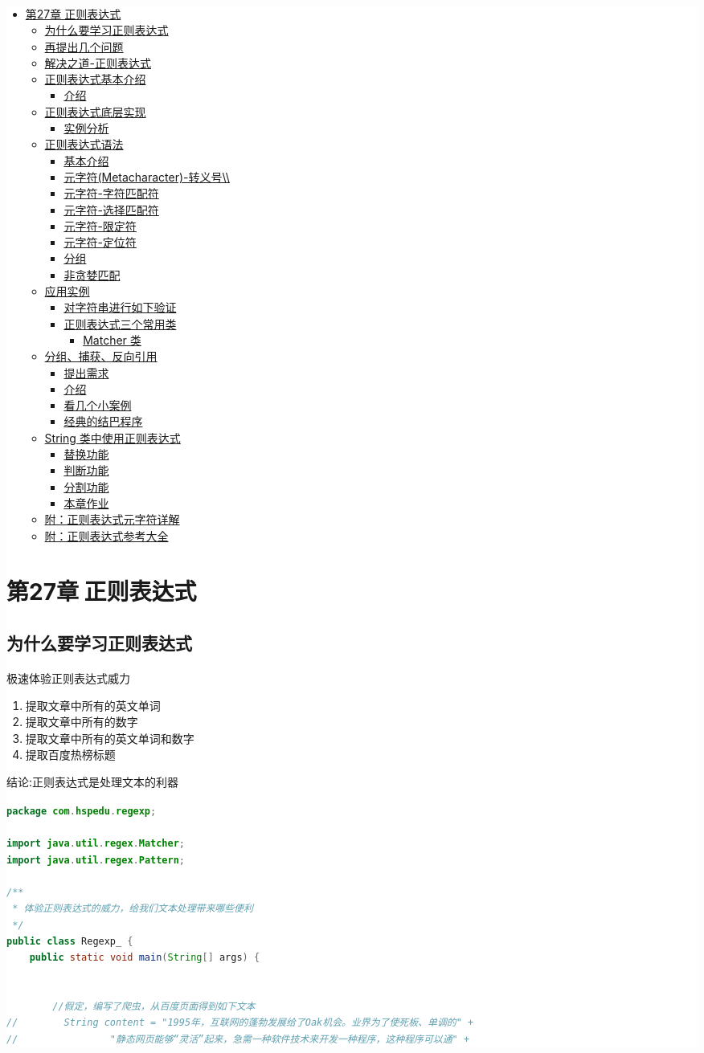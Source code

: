 - [第27章 正则表达式](#第27章-正则表达式)
  - [为什么要学习正则表达式](#为什么要学习正则表达式)
  - [再提出几个问题](#再提出几个问题)
  - [解决之道-正则表达式](#解决之道-正则表达式)
  - [正则表达式基本介绍](#正则表达式基本介绍)
    - [介绍](#介绍)
  - [正则表达式底层实现](#正则表达式底层实现)
    - [实例分析](#实例分析)
  - [正则表达式语法](#正则表达式语法)
    - [基本介绍](#基本介绍)
    - [元字符(Metacharacter)-转义号\\\\](#元字符metacharacter-转义号)
    - [元字符-字符匹配符](#元字符-字符匹配符)
    - [元字符-选择匹配符](#元字符-选择匹配符)
    - [元字符-限定符](#元字符-限定符)
    - [元字符-定位符](#元字符-定位符)
    - [分组](#分组)
    - [非贪婪匹配](#非贪婪匹配)
  - [应用实例](#应用实例)
    - [对字符串进行如下验证](#对字符串进行如下验证)
    - [正则表达式三个常用类](#正则表达式三个常用类)
      - [Matcher 类](#matcher-类)
  - [分组、捕获、反向引用](#分组捕获反向引用)
    - [提出需求](#提出需求)
    - [介绍](#介绍-1)
    - [看几个小案例](#看几个小案例)
    - [经典的结巴程序](#经典的结巴程序)
  - [String 类中使用正则表达式](#string-类中使用正则表达式)
    - [替换功能](#替换功能)
    - [判断功能](#判断功能)
    - [分割功能](#分割功能)
    - [本章作业](#本章作业)
  - [附：正则表达式元字符详解](#附正则表达式元字符详解)
  - [附：正则表达式参考大全](#附正则表达式参考大全)


# 第27章 正则表达式

## 为什么要学习正则表达式

极速体验正则表达式威力

1. 提取文章中所有的英文单词
2. 提取文章中所有的数字
3. 提取文章中所有的英文单词和数字
4. 提取百度热榜标题

结论:正则表达式是处理文本的利器

```java
package com.hspedu.regexp;

import java.util.regex.Matcher;
import java.util.regex.Pattern;

/**
 * 体验正则表达式的威力，给我们文本处理带来哪些便利
 */
public class Regexp_ {
    public static void main(String[] args) {


        //假定，编写了爬虫，从百度页面得到如下文本
//        String content = "1995年，互联网的蓬勃发展给了Oak机会。业界为了使死板、单调的" +
//                "静态网页能够“灵活”起来，急需一种软件技术来开发一种程序，这种程序可以通" +
```